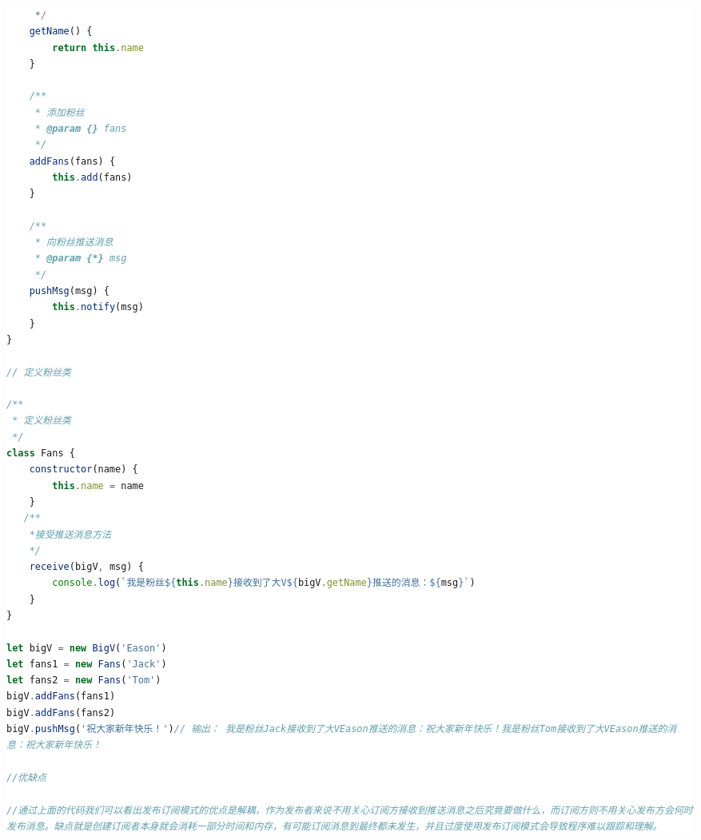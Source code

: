 ```js
     */
    getName() {
        return this.name
    }

    /**
     * 添加粉丝
     * @param {} fans 
     */
    addFans(fans) {
        this.add(fans)
    }

    /**
     * 向粉丝推送消息
     * @param {*} msg 
     */
    pushMsg(msg) {
        this.notify(msg)
    }
}

// 定义粉丝类

/**
 * 定义粉丝类
 */
class Fans {
    constructor(name) {
        this.name = name
    }
   /**
    *接受推送消息方法
    */
    receive(bigV, msg) {
        console.log(`我是粉丝${this.name}接收到了大V${bigV.getName}推送的消息：${msg}`)
    }
}

let bigV = new BigV('Eason')
let fans1 = new Fans('Jack')
let fans2 = new Fans('Tom')
bigV.addFans(fans1)
bigV.addFans(fans2)
bigV.pushMsg('祝大家新年快乐！')// 输出： 我是粉丝Jack接收到了大VEason推送的消息：祝大家新年快乐！我是粉丝Tom接收到了大VEason推送的消息：祝大家新年快乐！

//优缺点

//通过上面的代码我们可以看出发布订阅模式的优点是解耦，作为发布者来说不用关心订阅方接收到推送消息之后究竟要做什么，而订阅方则不用关心发布方会何时发布消息。缺点就是创建订阅者本身就会消耗一部分时间和内存，有可能订阅消息到最终都未发生，并且过度使用发布订阅模式会导致程序难以跟踪和理解。
```
